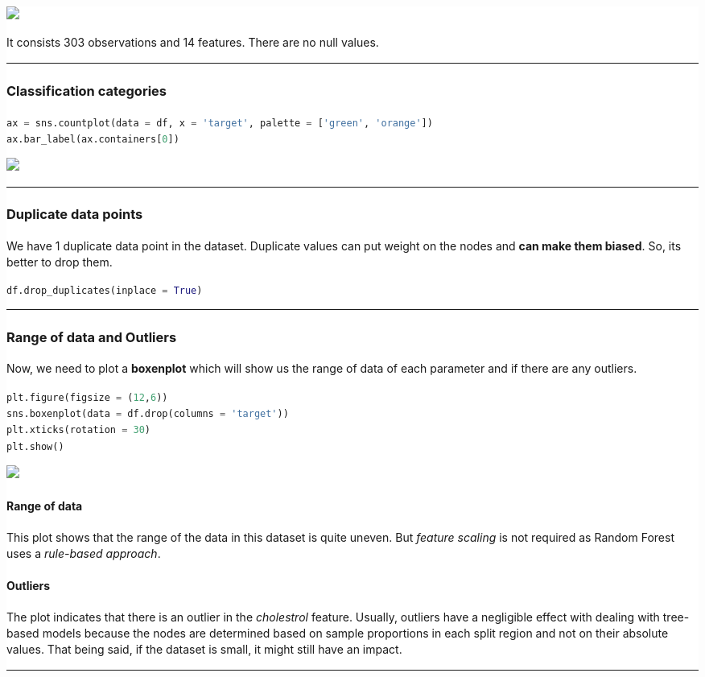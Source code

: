 <img src="/images/Random-Forest-md-heart_dataset/data.png" width="600"/> 

It consists 303 observations and 14 features. There are no null values. 

---
### Classification categories



```python
ax = sns.countplot(data = df, x = 'target', palette = ['green', 'orange'])
ax.bar_label(ax.containers[0])
```

<img src="/images/svmMd-heart-dataset/countplot_obs.png" width="350"/> 

---
### Duplicate data points

We have 1 duplicate data point in the dataset. Duplicate values can put weight on the nodes and **can make them biased**. So, its better to drop them.

```python
df.drop_duplicates(inplace = True)
```

---
### Range of data and Outliers

Now, we need to plot a **boxenplot** which will show us the range of data of each parameter and if there are any outliers.

```python
plt.figure(figsize = (12,6))
sns.boxenplot(data = df.drop(columns = 'target'))
plt.xticks(rotation = 30)
plt.show()
```

<img src="/images/svmMd-heart-dataset/boxenplot.png" width="550"/> 

#### Range of data

This plot shows that the range of the data in this dataset is quite uneven. But _feature scaling_ is not required as Random Forest uses a _rule-based approach_.

#### Outliers

The plot indicates that there is an outlier in the _cholestrol_ feature. Usually, outliers have a negligible effect with dealing with tree-based models because the nodes are determined based on sample proportions in each split region and not on their absolute values. That being said, if the dataset is small, it might still have an impact.

---
